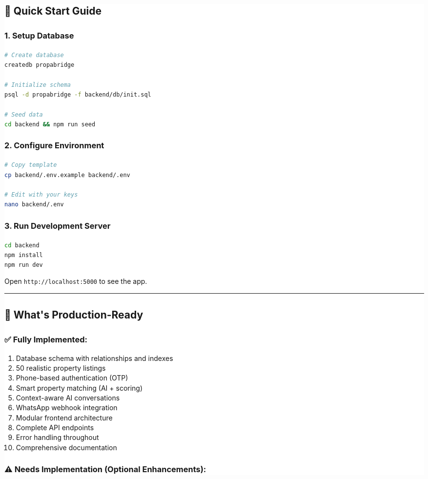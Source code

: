 ## 🚀 Quick Start Guide

### 1. Setup Database
```bash
# Create database
createdb propabridge

# Initialize schema
psql -d propabridge -f backend/db/init.sql

# Seed data
cd backend && npm run seed
```

### 2. Configure Environment
```bash
# Copy template
cp backend/.env.example backend/.env

# Edit with your keys
nano backend/.env
```

### 3. Run Development Server
```bash
cd backend
npm install
npm run dev
```

Open `http://localhost:5000` to see the app.

---

## 🎯 What's Production-Ready

### ✅ Fully Implemented:
1. Database schema with relationships and indexes
2. 50 realistic property listings
3. Phone-based authentication (OTP)
4. Smart property matching (AI + scoring)
5. Context-aware AI conversations
6. WhatsApp webhook integration
7. Modular frontend architecture
8. Complete API endpoints
9. Error handling throughout
10. Comprehensive documentation

### ⚠️ Needs Implementation (Optional Enhancements):
